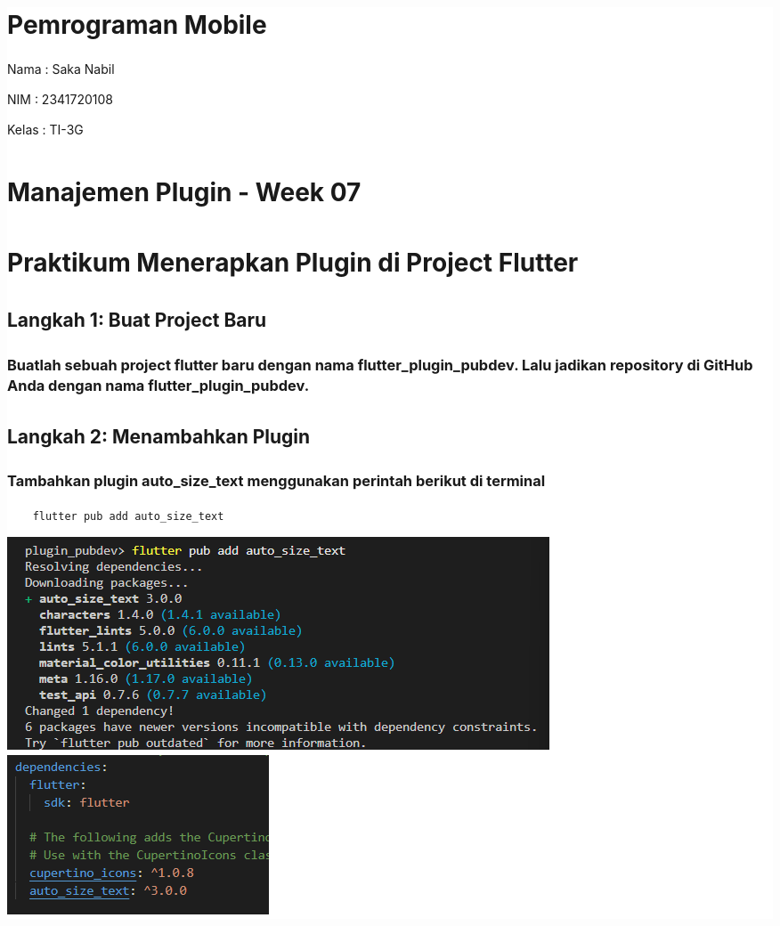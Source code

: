 # Pemrograman Mobile

Nama : Saka Nabil

NIM : 2341720108

Kelas : TI-3G

# Manajemen Plugin - Week 07

# Praktikum Menerapkan Plugin di Project Flutter

## Langkah 1: Buat Project Baru

### Buatlah sebuah project flutter baru dengan nama flutter_plugin_pubdev. Lalu jadikan repository di GitHub Anda dengan nama flutter_plugin_pubdev.

## Langkah 2: Menambahkan Plugin

### Tambahkan plugin auto_size_text menggunakan perintah berikut di terminal

```
    flutter pub add auto_size_text
```

![Screenshot Praktikum](img/langkah2.png)
![Screenshot Praktikum](img/langkah3.png)
